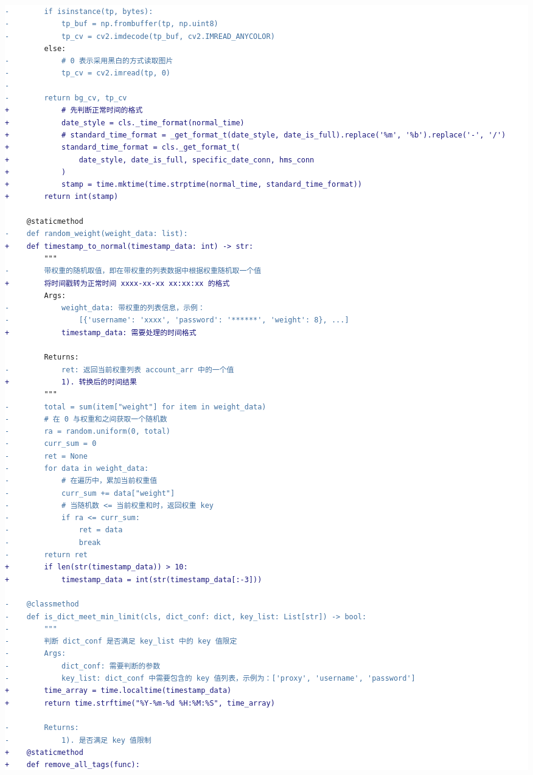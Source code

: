 ```diff
-        if isinstance(tp, bytes):
-            tp_buf = np.frombuffer(tp, np.uint8)
-            tp_cv = cv2.imdecode(tp_buf, cv2.IMREAD_ANYCOLOR)
         else:
-            # 0 表示采用黑白的方式读取图片
-            tp_cv = cv2.imread(tp, 0)
-
-        return bg_cv, tp_cv
+            # 先判断正常时间的格式
+            date_style = cls._time_format(normal_time)
+            # standard_time_format = _get_format_t(date_style, date_is_full).replace('%m', '%b').replace('-', '/')
+            standard_time_format = cls._get_format_t(
+                date_style, date_is_full, specific_date_conn, hms_conn
+            )
+            stamp = time.mktime(time.strptime(normal_time, standard_time_format))
+        return int(stamp)
 
     @staticmethod
-    def random_weight(weight_data: list):
+    def timestamp_to_normal(timestamp_data: int) -> str:
         """
-        带权重的随机取值，即在带权重的列表数据中根据权重随机取一个值
+        将时间戳转为正常时间 xxxx-xx-xx xx:xx:xx 的格式
         Args:
-            weight_data: 带权重的列表信息，示例：
-                [{'username': 'xxxx', 'password': '******', 'weight': 8}, ...]
+            timestamp_data: 需要处理的时间格式
 
         Returns:
-            ret: 返回当前权重列表 account_arr 中的一个值
+            1). 转换后的时间结果
         """
-        total = sum(item["weight"] for item in weight_data)
-        # 在 0 与权重和之间获取一个随机数
-        ra = random.uniform(0, total)
-        curr_sum = 0
-        ret = None
-        for data in weight_data:
-            # 在遍历中，累加当前权重值
-            curr_sum += data["weight"]
-            # 当随机数 <= 当前权重和时，返回权重 key
-            if ra <= curr_sum:
-                ret = data
-                break
-        return ret
+        if len(str(timestamp_data)) > 10:
+            timestamp_data = int(str(timestamp_data[:-3]))
 
-    @classmethod
-    def is_dict_meet_min_limit(cls, dict_conf: dict, key_list: List[str]) -> bool:
-        """
-        判断 dict_conf 是否满足 key_list 中的 key 值限定
-        Args:
-            dict_conf: 需要判断的参数
-            key_list: dict_conf 中需要包含的 key 值列表，示例为：['proxy', 'username', 'password']
+        time_array = time.localtime(timestamp_data)
+        return time.strftime("%Y-%m-%d %H:%M:%S", time_array)
 
-        Returns:
-            1). 是否满足 key 值限制
+    @staticmethod
+    def remove_all_tags(func):
```